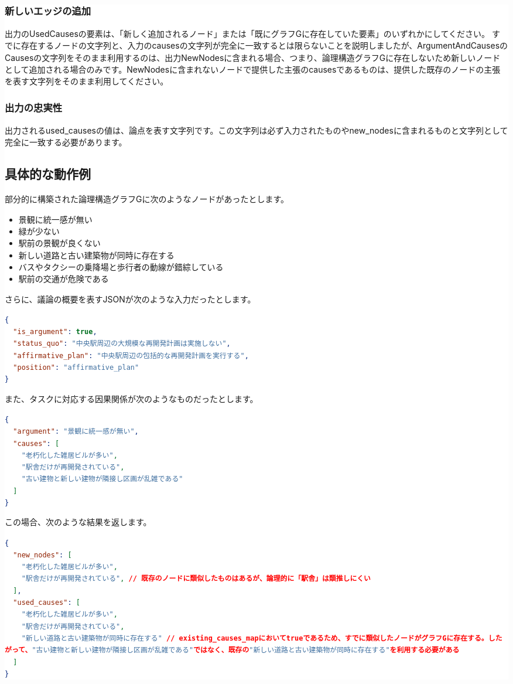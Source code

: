 ### 新しいエッジの追加
出力のUsedCausesの要素は、「新しく追加されるノード」または「既にグラフGに存在していた要素」のいずれかにしてください。
すでに存在するノードの文字列と、入力のcausesの文字列が完全に一致するとは限らないことを説明しましたが、ArgumentAndCausesのCausesの文字列をそのまま利用するのは、出力NewNodesに含まれる場合、つまり、論理構造グラフGに存在しないため新しいノードとして追加される場合のみです。NewNodesに含まれないノードで提供した主張のcausesであるものは、提供した既存のノードの主張を表す文字列をそのまま利用してください。

### 出力の忠実性
出力されるused_causesの値は、論点を表す文字列です。この文字列は必ず入力されたものやnew_nodesに含まれるものと文字列として完全に一致する必要があります。

## 具体的な動作例
部分的に構築された論理構造グラフGに次のようなノードがあったとします。

- 景観に統一感が無い
- 緑が少ない
- 駅前の景観が良くない
- 新しい道路と古い建築物が同時に存在する
- バスやタクシーの乗降場と歩行者の動線が錯綜している
- 駅前の交通が危険である

さらに、議論の概要を表すJSONが次のような入力だったとします。

```json
{
  "is_argument": true,
  "status_quo": "中央駅周辺の大規模な再開発計画は実施しない",
  "affirmative_plan": "中央駅周辺の包括的な再開発計画を実行する",
  "position": "affirmative_plan"
}
```

また、タスクに対応する因果関係が次のようなものだったとします。

```json
{
  "argument": "景観に統一感が無い",
  "causes": [
    "老朽化した雑居ビルが多い",
    "駅舎だけが再開発されている",
    "古い建物と新しい建物が隣接し区画が乱雑である"
  ]
}
```

この場合、次のような結果を返します。

```json
{
  "new_nodes": [
    "老朽化した雑居ビルが多い",
    "駅舎だけが再開発されている", // 既存のノードに類似したものはあるが、論理的に「駅舎」は類推しにくい
  ],
  "used_causes": [
    "老朽化した雑居ビルが多い",
    "駅舎だけが再開発されている",
    "新しい道路と古い建築物が同時に存在する" // existing_causes_mapにおいてtrueであるため、すでに類似したノードがグラフGに存在する。したがって、"古い建物と新しい建物が隣接し区画が乱雑である"ではなく、既存の"新しい道路と古い建築物が同時に存在する"を利用する必要がある
  ]
}
```
